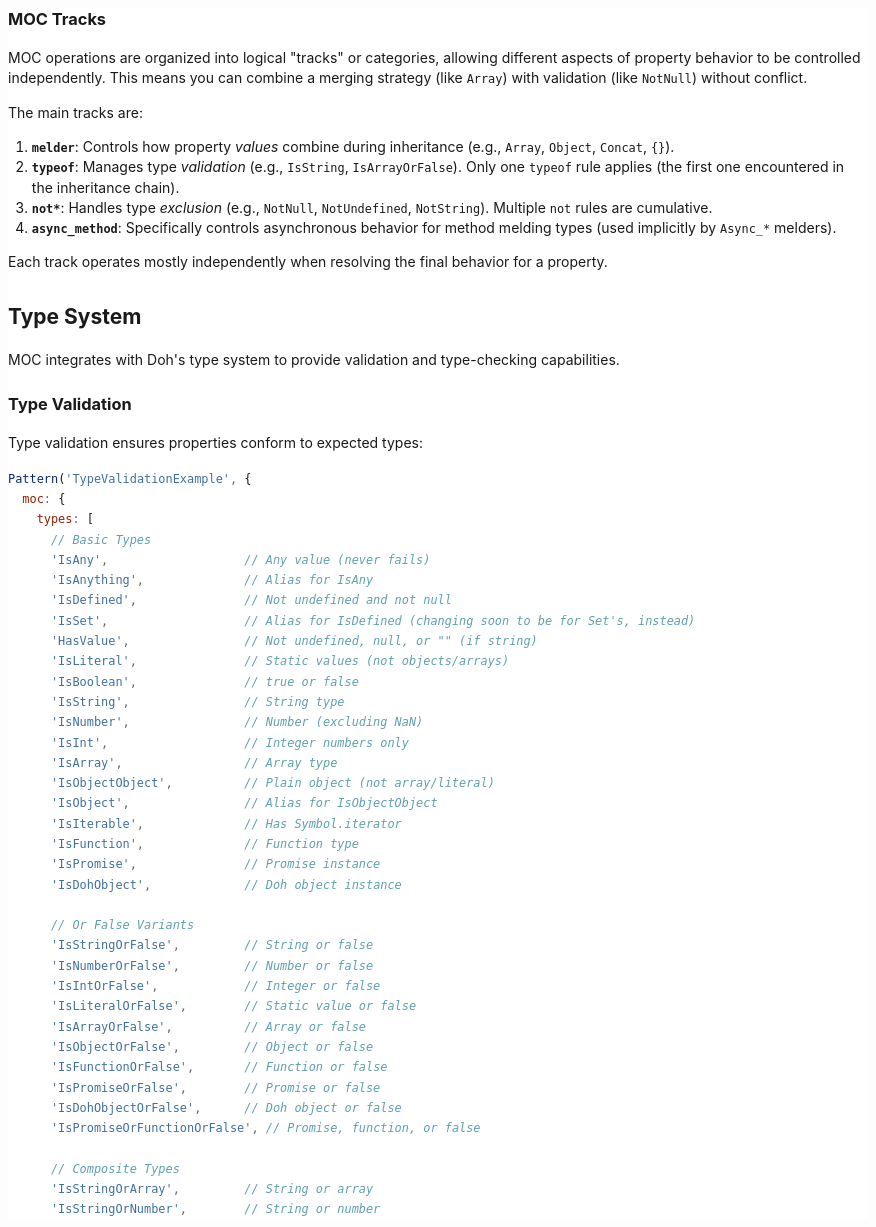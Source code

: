 ### MOC Tracks

MOC operations are organized into logical "tracks" or categories, allowing different aspects of property behavior to be controlled independently. This means you can combine a merging strategy (like `Array`) with validation (like `NotNull`) without conflict.

The main tracks are:

1.  **`melder`**: Controls how property *values* combine during inheritance (e.g., `Array`, `Object`, `Concat`, `{}`).
2.  **`typeof`**: Manages type *validation* (e.g., `IsString`, `IsArrayOrFalse`). Only one `typeof` rule applies (the first one encountered in the inheritance chain).
3.  **`not*`**: Handles type *exclusion* (e.g., `NotNull`, `NotUndefined`, `NotString`). Multiple `not` rules are cumulative.
4.  **`async_method`**: Specifically controls asynchronous behavior for method melding types (used implicitly by `Async_*` melders).

Each track operates mostly independently when resolving the final behavior for a property.

## Type System

MOC integrates with Doh's type system to provide validation and type-checking capabilities.

### Type Validation

Type validation ensures properties conform to expected types:

```javascript
Pattern('TypeValidationExample', {
  moc: {
    types: [
      // Basic Types
      'IsAny',                   // Any value (never fails)
      'IsAnything',              // Alias for IsAny
      'IsDefined',               // Not undefined and not null
      'IsSet',                   // Alias for IsDefined (changing soon to be for Set's, instead)
      'HasValue',                // Not undefined, null, or "" (if string)
      'IsLiteral',               // Static values (not objects/arrays)
      'IsBoolean',               // true or false
      'IsString',                // String type
      'IsNumber',                // Number (excluding NaN)
      'IsInt',                   // Integer numbers only
      'IsArray',                 // Array type
      'IsObjectObject',          // Plain object (not array/literal)
      'IsObject',                // Alias for IsObjectObject
      'IsIterable',              // Has Symbol.iterator
      'IsFunction',              // Function type
      'IsPromise',               // Promise instance
      'IsDohObject',             // Doh object instance

      // Or False Variants
      'IsStringOrFalse',         // String or false
      'IsNumberOrFalse',         // Number or false
      'IsIntOrFalse',            // Integer or false
      'IsLiteralOrFalse',        // Static value or false
      'IsArrayOrFalse',          // Array or false
      'IsObjectOrFalse',         // Object or false
      'IsFunctionOrFalse',       // Function or false
      'IsPromiseOrFalse',        // Promise or false
      'IsDohObjectOrFalse',      // Doh object or false
      'IsPromiseOrFunctionOrFalse', // Promise, function, or false

      // Composite Types
      'IsStringOrArray',         // String or array
      'IsStringOrNumber',        // String or number
```